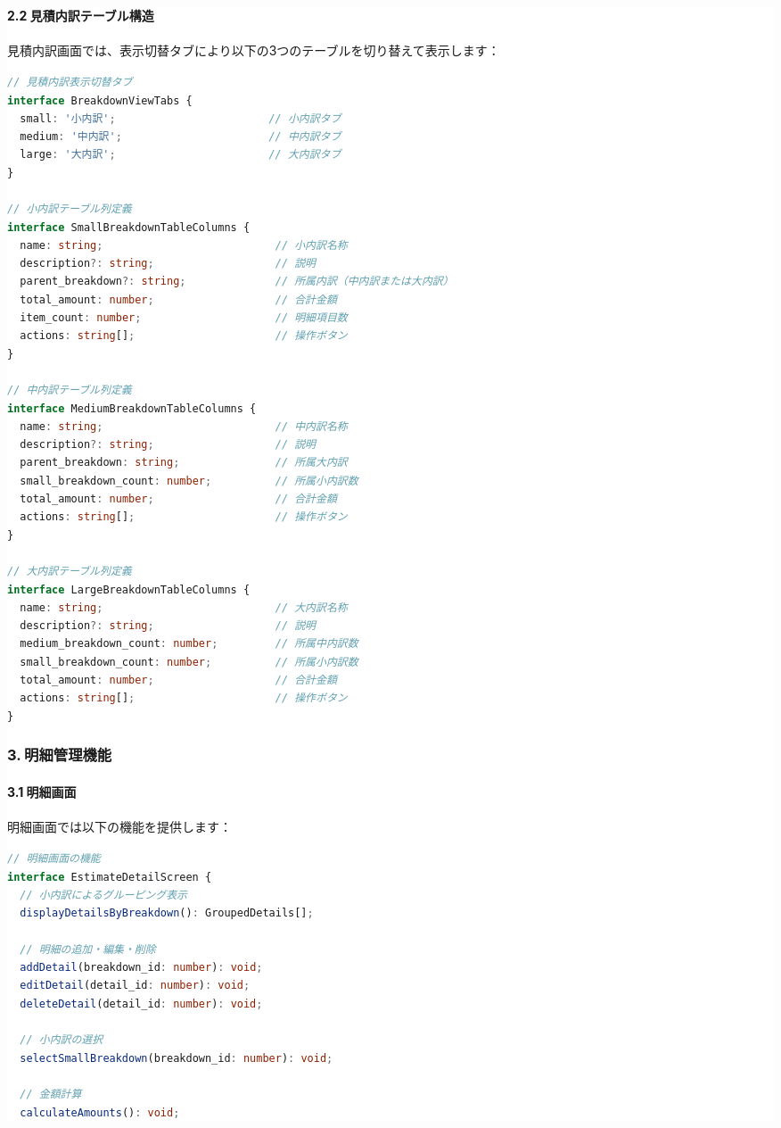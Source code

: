 #### 2.2 見積内訳テーブル構造

見積内訳画面では、表示切替タブにより以下の3つのテーブルを切り替えて表示します：

```typescript
// 見積内訳表示切替タブ
interface BreakdownViewTabs {
  small: '小内訳';                        // 小内訳タブ
  medium: '中内訳';                       // 中内訳タブ
  large: '大内訳';                        // 大内訳タブ
}

// 小内訳テーブル列定義
interface SmallBreakdownTableColumns {
  name: string;                           // 小内訳名称
  description?: string;                   // 説明
  parent_breakdown?: string;              // 所属内訳（中内訳または大内訳）
  total_amount: number;                   // 合計金額
  item_count: number;                     // 明細項目数
  actions: string[];                      // 操作ボタン
}

// 中内訳テーブル列定義
interface MediumBreakdownTableColumns {
  name: string;                           // 中内訳名称
  description?: string;                   // 説明
  parent_breakdown: string;               // 所属大内訳
  small_breakdown_count: number;          // 所属小内訳数
  total_amount: number;                   // 合計金額
  actions: string[];                      // 操作ボタン
}

// 大内訳テーブル列定義
interface LargeBreakdownTableColumns {
  name: string;                           // 大内訳名称
  description?: string;                   // 説明
  medium_breakdown_count: number;         // 所属中内訳数
  small_breakdown_count: number;          // 所属小内訳数
  total_amount: number;                   // 合計金額
  actions: string[];                      // 操作ボタン
}
```

### 3. 明細管理機能

#### 3.1 明細画面

明細画面では以下の機能を提供します：

```typescript
// 明細画面の機能
interface EstimateDetailScreen {
  // 小内訳によるグルーピング表示
  displayDetailsByBreakdown(): GroupedDetails[];
  
  // 明細の追加・編集・削除
  addDetail(breakdown_id: number): void;
  editDetail(detail_id: number): void;
  deleteDetail(detail_id: number): void;
  
  // 小内訳の選択
  selectSmallBreakdown(breakdown_id: number): void;
  
  // 金額計算
  calculateAmounts(): void;
```